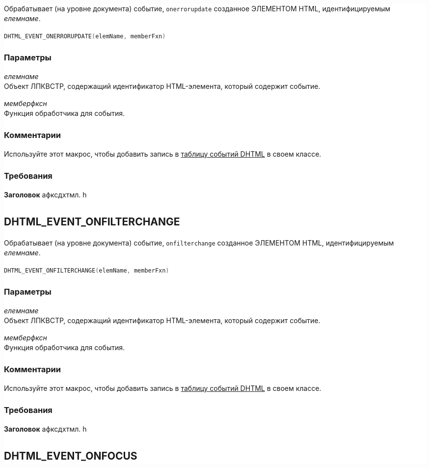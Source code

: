 Обрабатывает (на уровне документа) событие, `onerrorupdate` созданное ЭЛЕМЕНТОМ HTML, идентифицируемым *елемнаме*.

```cpp
DHTML_EVENT_ONERRORUPDATE(elemName, memberFxn)
```

### <a name="parameters"></a>Параметры

*елемнаме*<br/>
Объект ЛПКВСТР, содержащий идентификатор HTML-элемента, который содержит событие.

*мемберфксн*<br/>
Функция обработчика для события.

### <a name="remarks"></a>Комментарии

Используйте этот макрос, чтобы добавить запись в [таблицу событий DHTML](#begin_dhtml_event_map_inline) в своем классе.

### <a name="requirements"></a>Требования

  **Заголовок** афксдхтмл. h

## <a name="dhtml_event_onfilterchange"></a><a name="dhtml_event_onfilterchange"></a> DHTML_EVENT_ONFILTERCHANGE

Обрабатывает (на уровне документа) событие, `onfilterchange` созданное ЭЛЕМЕНТОМ HTML, идентифицируемым *елемнаме*.

```cpp
DHTML_EVENT_ONFILTERCHANGE(elemName, memberFxn)
```

### <a name="parameters"></a>Параметры

*елемнаме*<br/>
Объект ЛПКВСТР, содержащий идентификатор HTML-элемента, который содержит событие.

*мемберфксн*<br/>
Функция обработчика для события.

### <a name="remarks"></a>Комментарии

Используйте этот макрос, чтобы добавить запись в [таблицу событий DHTML](#begin_dhtml_event_map_inline) в своем классе.

### <a name="requirements"></a>Требования

  **Заголовок** афксдхтмл. h

## <a name="dhtml_event_onfocus"></a><a name="dhtml_event_onfocus"></a> DHTML_EVENT_ONFOCUS
